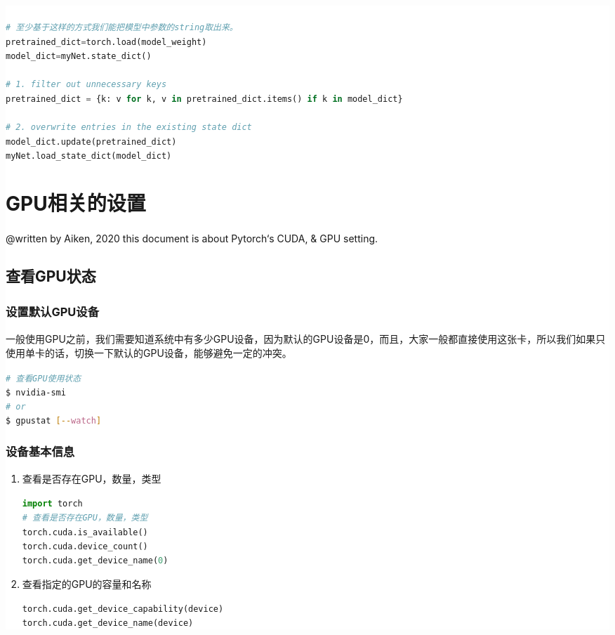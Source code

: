 ```python

# 至少基于这样的方式我们能把模型中参数的string取出来。
pretrained_dict=torch.load(model_weight)
model_dict=myNet.state_dict()

# 1. filter out unnecessary keys
pretrained_dict = {k: v for k, v in pretrained_dict.items() if k in model_dict}

# 2. overwrite entries in the existing state dict
model_dict.update(pretrained_dict)
myNet.load_state_dict(model_dict)

```

# GPU相关的设置

@written by Aiken, 2020  this document is about Pytorch‘s CUDA, & GPU setting.

## 查看GPU状态

### 设置默认GPU设备

一般使用GPU之前，我们需要知道系统中有多少GPU设备，因为默认的GPU设备是0，而且，大家一般都直接使用这张卡，所以我们如果只使用单卡的话，切换一下默认的GPU设备，能够避免一定的冲突。

```bash
# 查看GPU使用状态
$ nvidia-smi
# or
$ gpustat [--watch]

```

### **设备基本信息**

1. 查看是否存在GPU，数量，类型

    ```python
    import torch
    # 查看是否存在GPU，数量，类型
    torch.cuda.is_available()
    torch.cuda.device_count()
    torch.cuda.get_device_name(0)
    ```

2. 查看指定的GPU的容量和名称

    ```python
    torch.cuda.get_device_capability(device)
    torch.cuda.get_device_name(device)
    ```
